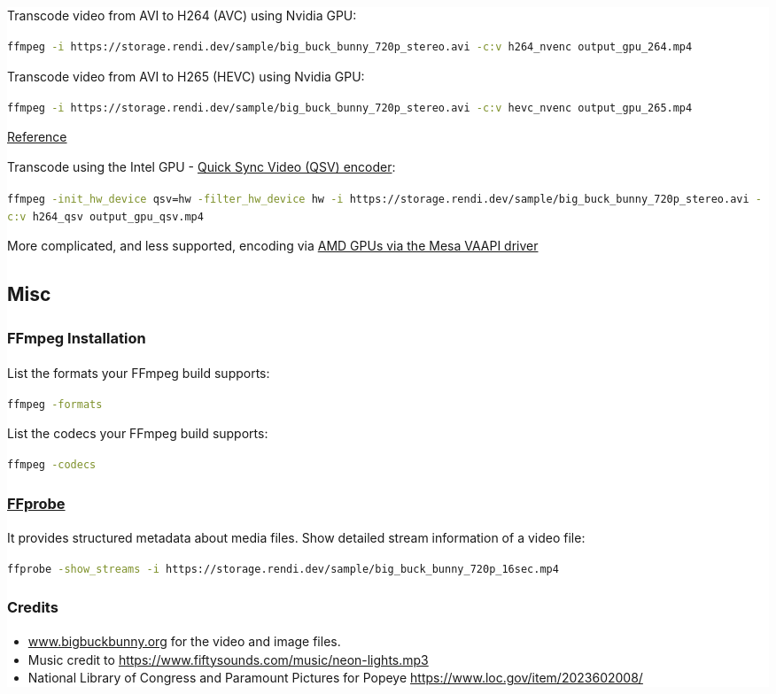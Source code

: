 Transcode video from AVI to H264 (AVC) using Nvidia GPU:

```sh
ffmpeg -i https://storage.rendi.dev/sample/big_buck_bunny_720p_stereo.avi -c:v h264_nvenc output_gpu_264.mp4
```

Transcode video from AVI to H265 (HEVC) using Nvidia GPU:

```sh
ffmpeg -i https://storage.rendi.dev/sample/big_buck_bunny_720p_stereo.avi -c:v hevc_nvenc output_gpu_265.mp4
```

[Reference](https://trac.ffmpeg.org/wiki/HWAccelIntro#NVENC)

Transcode using the Intel GPU - [Quick Sync Video (QSV) encoder](https://trac.ffmpeg.org/wiki/Hardware/QuickSync):

```sh
ffmpeg -init_hw_device qsv=hw -filter_hw_device hw -i https://storage.rendi.dev/sample/big_buck_bunny_720p_stereo.avi -c:v h264_qsv output_gpu_qsv.mp4
```

More complicated, and less supported, encoding via [AMD GPUs via the Mesa VAAPI driver](https://trac.ffmpeg.org/wiki/Hardware/VAAPI)

## Misc

### FFmpeg Installation

List the formats your FFmpeg build supports:

```sh
ffmpeg -formats
```

List the codecs your FFmpeg build supports:

```sh
ffmpeg -codecs
```

### [FFprobe](https://ffmpeg.org/ffprobe.html)

It provides structured metadata about media files. Show detailed stream information of a video file:

```sh
ffprobe -show_streams -i https://storage.rendi.dev/sample/big_buck_bunny_720p_16sec.mp4
```

### Credits

- www.bigbuckbunny.org for the video and image files.
- Music credit to https://www.fiftysounds.com/music/neon-lights.mp3
- National Library of Congress and Paramount Pictures for Popeye https://www.loc.gov/item/2023602008/
